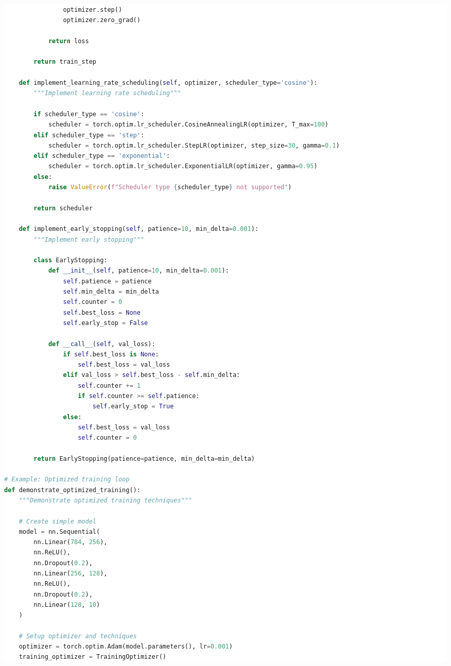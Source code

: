 ```python
                optimizer.step()
                optimizer.zero_grad()
            
            return loss
        
        return train_step
    
    def implement_learning_rate_scheduling(self, optimizer, scheduler_type='cosine'):
        """Implement learning rate scheduling"""
        
        if scheduler_type == 'cosine':
            scheduler = torch.optim.lr_scheduler.CosineAnnealingLR(optimizer, T_max=100)
        elif scheduler_type == 'step':
            scheduler = torch.optim.lr_scheduler.StepLR(optimizer, step_size=30, gamma=0.1)
        elif scheduler_type == 'exponential':
            scheduler = torch.optim.lr_scheduler.ExponentialLR(optimizer, gamma=0.95)
        else:
            raise ValueError(f"Scheduler type {scheduler_type} not supported")
        
        return scheduler
    
    def implement_early_stopping(self, patience=10, min_delta=0.001):
        """Implement early stopping"""
        
        class EarlyStopping:
            def __init__(self, patience=10, min_delta=0.001):
                self.patience = patience
                self.min_delta = min_delta
                self.counter = 0
                self.best_loss = None
                self.early_stop = False
            
            def __call__(self, val_loss):
                if self.best_loss is None:
                    self.best_loss = val_loss
                elif val_loss > self.best_loss - self.min_delta:
                    self.counter += 1
                    if self.counter >= self.patience:
                        self.early_stop = True
                else:
                    self.best_loss = val_loss
                    self.counter = 0
        
        return EarlyStopping(patience=patience, min_delta=min_delta)

# Example: Optimized training loop
def demonstrate_optimized_training():
    """Demonstrate optimized training techniques"""
    
    # Create simple model
    model = nn.Sequential(
        nn.Linear(784, 256),
        nn.ReLU(),
        nn.Dropout(0.2),
        nn.Linear(256, 128),
        nn.ReLU(),
        nn.Dropout(0.2),
        nn.Linear(128, 10)
    )
    
    # Setup optimizer and techniques
    optimizer = torch.optim.Adam(model.parameters(), lr=0.001)
    training_optimizer = TrainingOptimizer()
```